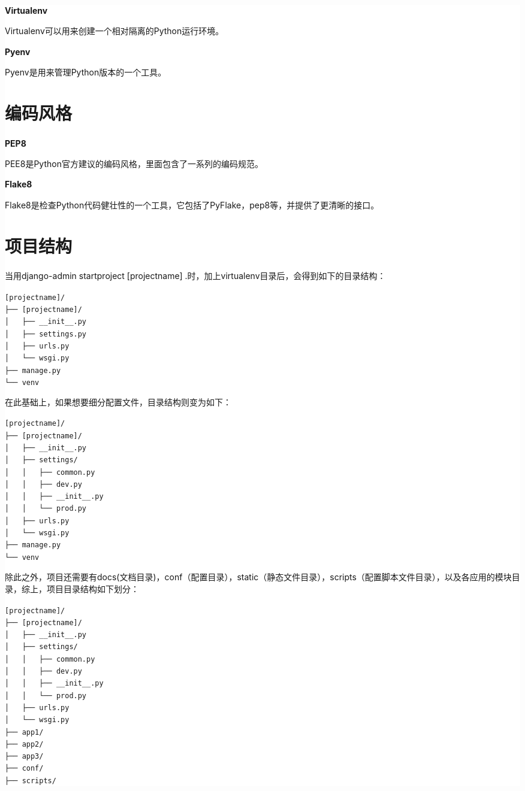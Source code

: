 **Virtualenv**

Virtualenv可以用来创建一个相对隔离的Python运行环境。

**Pyenv** 

Pyenv是用来管理Python版本的一个工具。

# 编码风格

**PEP8** 

PEE8是Python官方建议的编码风格，里面包含了一系列的编码规范。

**Flake8** 

Flake8是检查Python代码健壮性的一个工具，它包括了PyFlake，pep8等，并提供了更清晰的接口。

# 项目结构

当用django-admin startproject [projectname] .时，加上virtualenv目录后，会得到如下的目录结构：

```shell
[projectname]/
├── [projectname]/
│   ├── __init__.py
│   ├── settings.py
│   ├── urls.py
│   └── wsgi.py
├── manage.py
└── venv
```

在此基础上，如果想要细分配置文件，目录结构则变为如下：

```shell
[projectname]/
├── [projectname]/
│   ├── __init__.py
│   ├── settings/
│   │   ├── common.py
│   │   ├── dev.py
│   │   ├── __init__.py
│   │   └── prod.py
│   ├── urls.py
│   └── wsgi.py
├── manage.py
└── venv
```

除此之外，项目还需要有docs(文档目录)，conf（配置目录），static（静态文件目录），scripts（配置脚本文件目录），以及各应用的模块目录，综上，项目目录结构如下划分：

```shell
[projectname]/
├── [projectname]/
│   ├── __init__.py
│   ├── settings/
│   │   ├── common.py
│   │   ├── dev.py
│   │   ├── __init__.py
│   │   └── prod.py
│   ├── urls.py
│   └── wsgi.py
├── app1/
├── app2/
├── app3/
├── conf/
├── scripts/
```